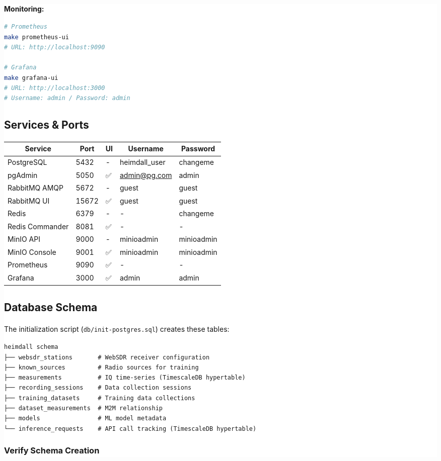 **Monitoring:**

```bash
# Prometheus
make prometheus-ui
# URL: http://localhost:9090

# Grafana
make grafana-ui
# URL: http://localhost:3000
# Username: admin / Password: admin
```

## Services & Ports

| Service         | Port  | UI  | Username      | Password   |
| --------------- | ----- | --- | ------------- | ---------- |
| PostgreSQL      | 5432  | -   | heimdall_user | changeme   |
| pgAdmin         | 5050  | ✅   | admin@pg.com  | admin      |
| RabbitMQ AMQP   | 5672  | -   | guest         | guest      |
| RabbitMQ UI     | 15672 | ✅   | guest         | guest      |
| Redis           | 6379  | -   | -             | changeme   |
| Redis Commander | 8081  | ✅   | -             | -          |
| MinIO API       | 9000  | -   | minioadmin    | minioadmin |
| MinIO Console   | 9001  | ✅   | minioadmin    | minioadmin |
| Prometheus      | 9090  | ✅   | -             | -          |
| Grafana         | 3000  | ✅   | admin         | admin      |

## Database Schema

The initialization script (`db/init-postgres.sql`) creates these tables:

```
heimdall schema
├── websdr_stations       # WebSDR receiver configuration
├── known_sources         # Radio sources for training
├── measurements          # IQ time-series (TimescaleDB hypertable)
├── recording_sessions    # Data collection sessions
├── training_datasets     # Training data collections
├── dataset_measurements  # M2M relationship
├── models                # ML model metadata
└── inference_requests    # API call tracking (TimescaleDB hypertable)
```

### Verify Schema Creation
